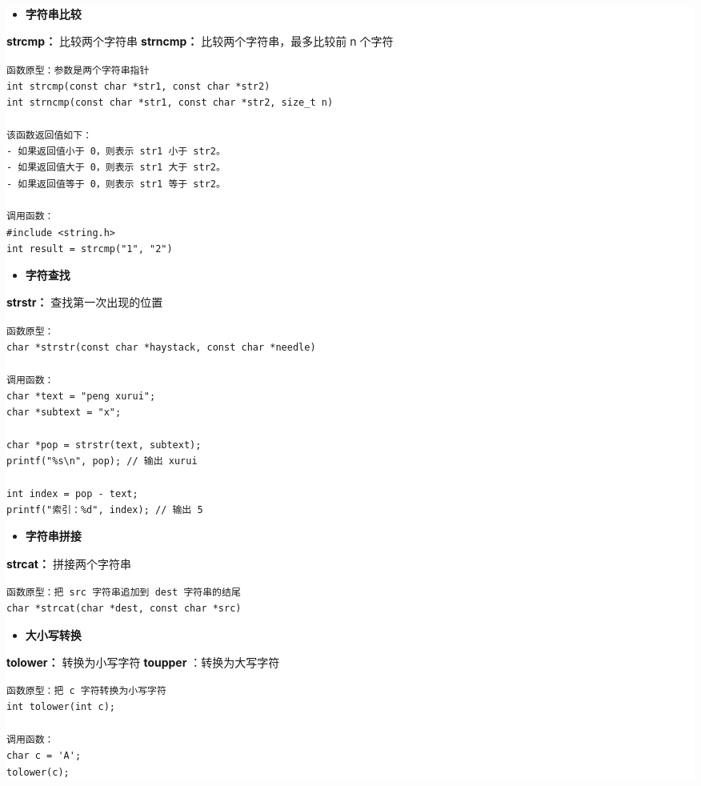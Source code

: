 - **字符串比较**

**strcmp：** 比较两个字符串 **strncmp：** 比较两个字符串，最多比较前 n 个字符

```
函数原型：参数是两个字符串指针
int strcmp(const char *str1, const char *str2)
int strncmp(const char *str1, const char *str2, size_t n)

该函数返回值如下：
- 如果返回值小于 0，则表示 str1 小于 str2。
- 如果返回值大于 0，则表示 str1 大于 str2。
- 如果返回值等于 0，则表示 str1 等于 str2。

调用函数：
#include <string.h>
int result = strcmp("1", "2")

```

- **字符查找**

**strstr：** 查找第一次出现的位置

```
函数原型：
char *strstr(const char *haystack, const char *needle)

调用函数：
char *text = "peng xurui";
char *subtext = "x";

char *pop = strstr(text, subtext);
printf("%s\n", pop); // 输出 xurui

int index = pop - text;
printf("索引：%d", index); // 输出 5

```

- **字符串拼接**

**strcat：** 拼接两个字符串

```
函数原型：把 src 字符串追加到 dest 字符串的结尾
char *strcat(char *dest, const char *src)

```

- **大小写转换**

**tolower：** 转换为小写字符 **toupper** ：转换为大写字符

```
函数原型：把 c 字符转换为小写字符
int tolower(int c);

调用函数：
char c = 'A';
tolower(c);

```
